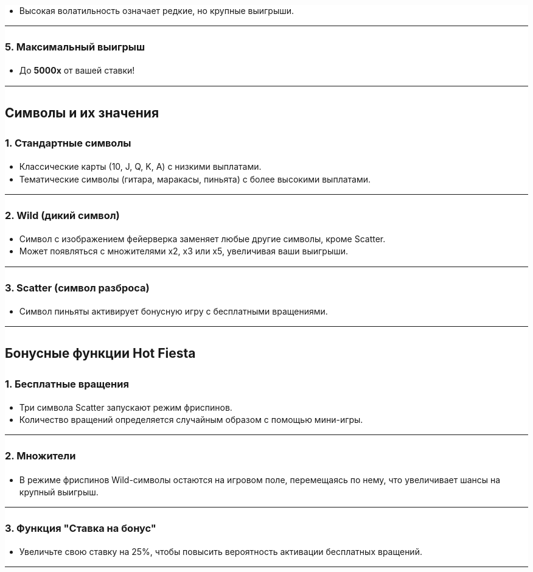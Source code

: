 * Высокая волатильность означает редкие, но крупные выигрыши.

***

### 5. **Максимальный выигрыш**

* До **5000x** от вашей ставки!

***

## Символы и их значения

### 1. **Стандартные символы**

* Классические карты (10, J, Q, K, A) с низкими выплатами.
* Тематические символы (гитара, маракасы, пиньята) с более высокими выплатами.

***

### 2. **Wild (дикий символ)**

* Символ с изображением фейерверка заменяет любые другие символы, кроме Scatter.
* Может появляться с множителями x2, x3 или x5, увеличивая ваши выигрыши.

***

### 3. **Scatter (символ разброса)**

* Символ пиньяты активирует бонусную игру с бесплатными вращениями.

***

## Бонусные функции Hot Fiesta

### 1. **Бесплатные вращения**

* Три символа Scatter запускают режим фриспинов.
* Количество вращений определяется случайным образом с помощью мини-игры.

***

### 2. **Множители**

* В режиме фриспинов Wild-символы остаются на игровом поле, перемещаясь по нему, что увеличивает шансы на крупный выигрыш.

***

### 3. **Функция "Ставка на бонус"**

* Увеличьте свою ставку на 25%, чтобы повысить вероятность активации бесплатных вращений.

***
